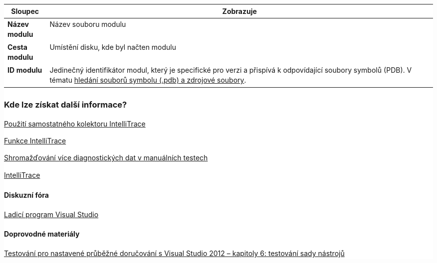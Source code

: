 |**Sloupec**|**Zobrazuje**|  
|----------------|-------------------|  
|**Název modulu**|Název souboru modulu|  
|**Cesta modulu**|Umístění disku, kde byl načten modulu|  
|**ID modulu**|Jedinečný identifikátor modul, který je specifické pro verzi a přispívá k odpovídající soubory symbolů (PDB). V tématu [hledání souborů symbolu (.pdb) a zdrojové soubory](http://msdn.microsoft.com/en-us/05384c85-d264-4e18-abaa-aa482ab25470).|  
  
### <a name="where-can-i-get-more-information"></a>Kde lze získat další informace?  
 [Použití samostatného kolektoru IntelliTrace](../debugger/using-the-intellitrace-stand-alone-collector.md)  
  
 [Funkce IntelliTrace](../debugger/intellitrace-features.md)  
  
 [Shromažďování více diagnostických dat v manuálních testech](/vsts/manual-test/mtm/collect-more-diagnostic-data-in-manual-tests)  
  
 [IntelliTrace](../debugger/intellitrace.md)  
  
#### <a name="forums"></a>Diskuzní fóra  
 [Ladicí program Visual Studio](http://go.microsoft.com/fwlink/?LinkId=262263)  
  
#### <a name="guidance"></a>Doprovodné materiály  
 [Testování pro nastavené průběžné doručování s Visual Studio 2012 – kapitoly 6: testování sady nástrojů](http://go.microsoft.com/fwlink/?LinkID=255203)